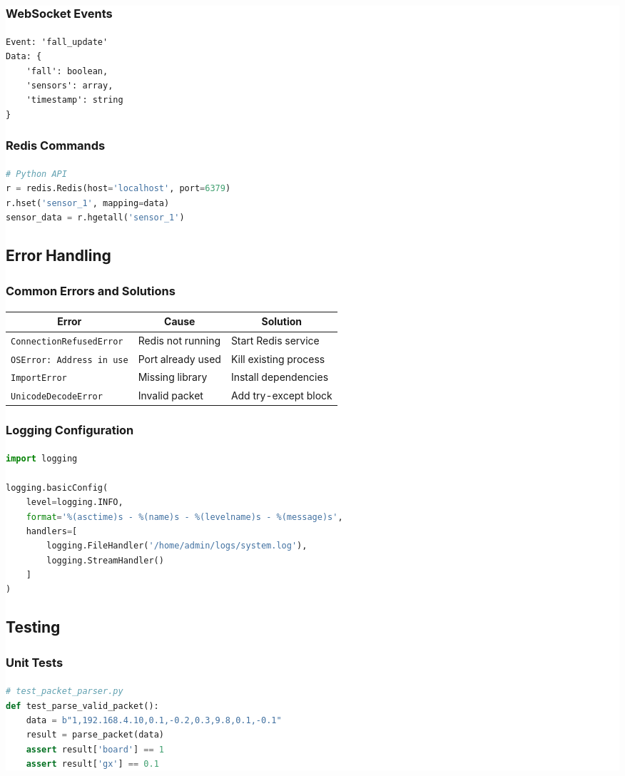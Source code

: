 ### WebSocket Events
```
Event: 'fall_update'
Data: {
    'fall': boolean,
    'sensors': array,
    'timestamp': string
}
```

### Redis Commands
```python
# Python API
r = redis.Redis(host='localhost', port=6379)
r.hset('sensor_1', mapping=data)
sensor_data = r.hgetall('sensor_1')
```

## Error Handling

### Common Errors and Solutions

| Error | Cause | Solution |
|-------|-------|----------|
| `ConnectionRefusedError` | Redis not running | Start Redis service |
| `OSError: Address in use` | Port already used | Kill existing process |
| `ImportError` | Missing library | Install dependencies |
| `UnicodeDecodeError` | Invalid packet | Add try-except block |

### Logging Configuration
```python
import logging

logging.basicConfig(
    level=logging.INFO,
    format='%(asctime)s - %(name)s - %(levelname)s - %(message)s',
    handlers=[
        logging.FileHandler('/home/admin/logs/system.log'),
        logging.StreamHandler()
    ]
)
```

## Testing

### Unit Tests
```python
# test_packet_parser.py
def test_parse_valid_packet():
    data = b"1,192.168.4.10,0.1,-0.2,0.3,9.8,0.1,-0.1"
    result = parse_packet(data)
    assert result['board'] == 1
    assert result['gx'] == 0.1
```
